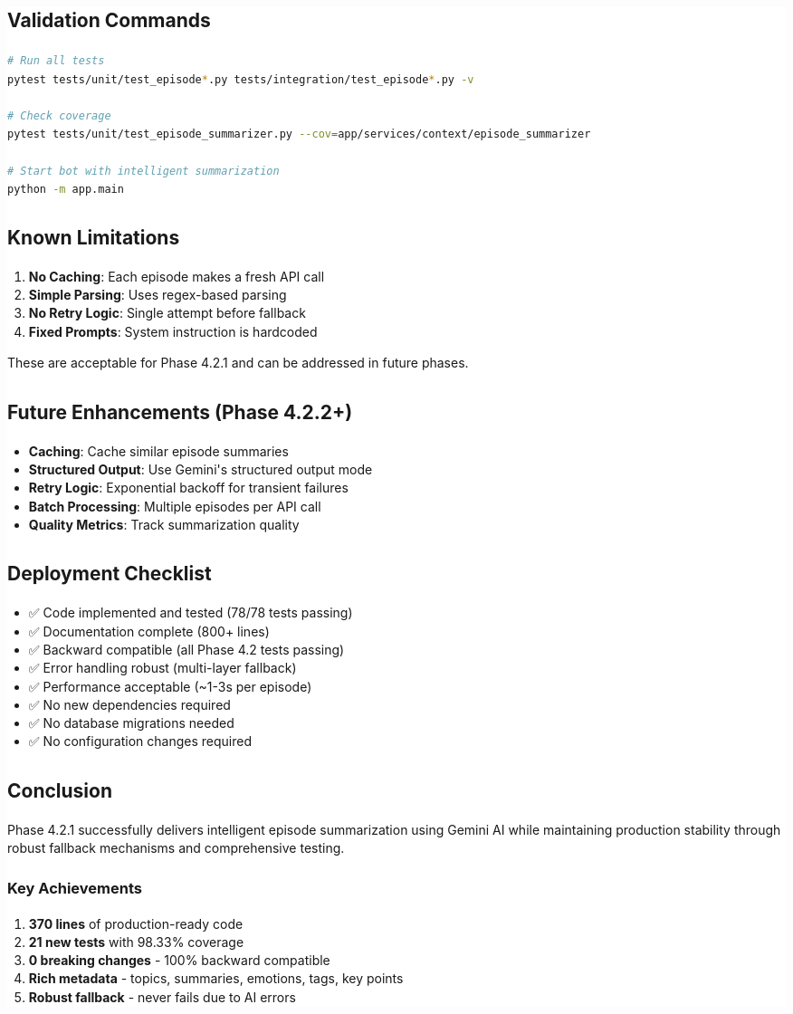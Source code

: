 ## Validation Commands

```bash
# Run all tests
pytest tests/unit/test_episode*.py tests/integration/test_episode*.py -v

# Check coverage
pytest tests/unit/test_episode_summarizer.py --cov=app/services/context/episode_summarizer

# Start bot with intelligent summarization
python -m app.main
```

## Known Limitations

1. **No Caching**: Each episode makes a fresh API call
2. **Simple Parsing**: Uses regex-based parsing
3. **No Retry Logic**: Single attempt before fallback
4. **Fixed Prompts**: System instruction is hardcoded

These are acceptable for Phase 4.2.1 and can be addressed in future phases.

## Future Enhancements (Phase 4.2.2+)

- **Caching**: Cache similar episode summaries
- **Structured Output**: Use Gemini's structured output mode
- **Retry Logic**: Exponential backoff for transient failures
- **Batch Processing**: Multiple episodes per API call
- **Quality Metrics**: Track summarization quality

## Deployment Checklist

- ✅ Code implemented and tested (78/78 tests passing)
- ✅ Documentation complete (800+ lines)
- ✅ Backward compatible (all Phase 4.2 tests passing)
- ✅ Error handling robust (multi-layer fallback)
- ✅ Performance acceptable (~1-3s per episode)
- ✅ No new dependencies required
- ✅ No database migrations needed
- ✅ No configuration changes required

## Conclusion

Phase 4.2.1 successfully delivers intelligent episode summarization using Gemini AI while maintaining production stability through robust fallback mechanisms and comprehensive testing.

### Key Achievements

1. **370 lines** of production-ready code
2. **21 new tests** with 98.33% coverage
3. **0 breaking changes** - 100% backward compatible
4. **Rich metadata** - topics, summaries, emotions, tags, key points
5. **Robust fallback** - never fails due to AI errors
